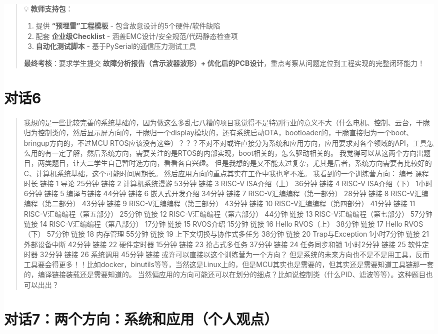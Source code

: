 > 💡 **教师支持包**：  
> 1. 提供 **“预埋雷”工程模板** - 包含故意设计的5个硬件/软件缺陷  
> 2. 配套 **企业级Checklist** - 涵盖EMC设计/安全规范/代码静态检查项  
> 3. **自动化测试脚本** - 基于PySerial的通信压力测试工具  
>
> **最终考核**：要求学生提交 **故障分析报告（含示波器波形）+ 优化后的PCB设计**，重点考察从问题定位到工程实现的完整闭环能力！



# 对话6

> 我想的是一些比较完善的系统基础的，因为做这么多乱七八糟的项目我觉得不是特别行业的意义不大（什么电机、控制、云台，干脆归为控制类的，然后显示屏方向的，干脆归一个display模块的，还有系统启动OTA，bootloader的，干脆直接归为一个boot、bringup方向的，不过MCU RTOS应该没有这些）？？？不对不对或许直接分为系统和应用方向，应用要求对各个领域的API，工具怎么用的有一定了解，然后系统方向，需要关注的是RTOS的内部实现，boot相关的，怎么驱动相关的。
> 我觉得可以从这两个方向出题目，两类题目，让大二学生自己暂时选方向，看看各自兴趣。
> 但是我想的是又不能太过复杂，尤其是后者，系统方向需要有比较好的C、计算机系统基础，这个可能时间周期长。
> 然后应用方向的重点其实在工作中我也拿不准。
> 我看到的一个训练营方向：
> 编号					课程											时长							链接
>  1	 				导论							 			 25分钟						链接
>  2			计算机系统漫游				 			 53分钟						链接
>  3		     RISC-V ISA介绍（上）		 			 36分钟						链接
>  4			 RISC-V ISA介绍（下）				 1小时6分钟		 				链接
>  5			 编译与链接									 44分钟						链接
>  6		   嵌入式开发介绍							 34分钟						链接
>  7		RISC-V汇编编程（第一部分）			 28分钟						链接
>  8		RISC-V汇编编程（第二部分）			 43分钟						链接
>  9		RISC-V汇编编程（第三部分）			 43分钟        				链接
> 10	RISC-V汇编编程（第四部分）		     41分钟						链接
> 11	RISC-V汇编编程（第五部分）			 25分钟						链接
> 12	RISC-V汇编编程（第六部分）			 44分钟						链接
> 13	RISC-V汇编编程（第七部分）			 57分钟						链接
> 14	RISC-V汇编编程（第八部分）			 17分钟						链接
> 15			RVOS介绍								 15分钟						链接
> 16		   Hello RVOS（上）						 38分钟						链接
> 17		   Hello RVOS（下）						 57分钟						链接
> 18			    内存管理									 55分钟						链接
> 19	上下文切换与协作式多任务					 38分钟						链接
> 20		    Trap与Exception						1小时7分钟						链接
> 21			  外部设备中断							42分钟							链接
> 22			   硬件定时器								15分钟							链接
> 23			 抢占式多任务								37分钟							链接
> 24			任务同步和锁							1小时2分钟						链接
> 25			 软件定时器									32分钟							链接
> 26			  系统调用									45分钟					链接
> 或许可以直接以这个训练营为一个方向？
> 但是系统的未来方向也不是不是用工具，反而工具要会得更多！！比如docker，binutils等等，当然这是Linux上的，但是MCU其实也是需要的，但其实还是需要知道工具链那一套的，编译链接装载还是需要知道的。
> 当然偏应用的方向可能还可以在划分的细点？比如说控制类（什么PID、滤波等等）。这种题目也可以出出？



# 对话7：两个方向：系统和应用（个人观点）
